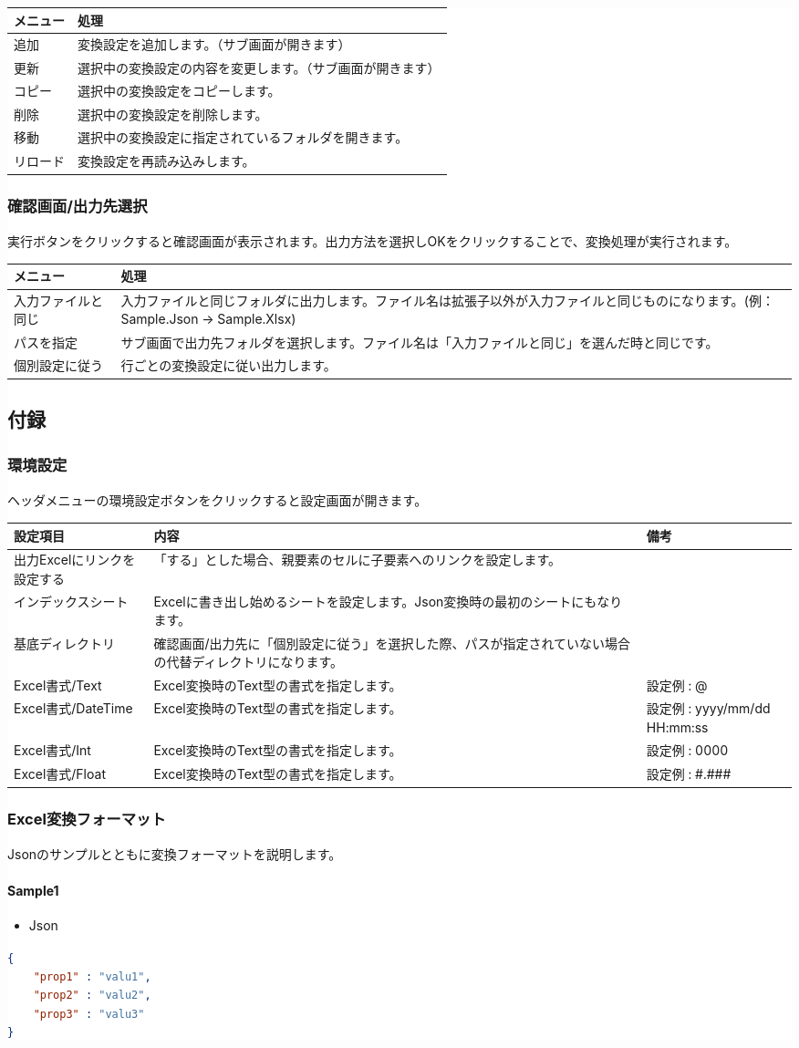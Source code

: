 |メニュー|処理|
|:--|:--|
|追加|変換設定を追加します。（サブ画面が開きます）|
|更新|選択中の変換設定の内容を変更します。（サブ画面が開きます）|
|コピー|選択中の変換設定をコピーします。|
|削除|選択中の変換設定を削除します。|
|移動|選択中の変換設定に指定されているフォルダを開きます。|
|リロード|変換設定を再読み込みします。|

### 確認画面/出力先選択
実行ボタンをクリックすると確認画面が表示されます。出力方法を選択しOKをクリックすることで、変換処理が実行されます。

|メニュー|処理|
|:--|:--|
|入力ファイルと同じ|入力ファイルと同じフォルダに出力します。ファイル名は拡張子以外が入力ファイルと同じものになります。(例：Sample.Json → Sample.Xlsx)|
|パスを指定|サブ画面で出力先フォルダを選択します。ファイル名は「入力ファイルと同じ」を選んだ時と同じです。|
|個別設定に従う|行ごとの変換設定に従い出力します。|

## 付録

### 環境設定
ヘッダメニューの環境設定ボタンをクリックすると設定画面が開きます。

|設定項目|内容|備考|
|:--|:--|:--|
|出力Excelにリンクを設定する|「する」とした場合、親要素のセルに子要素へのリンクを設定します。|
|インデックスシート|Excelに書き出し始めるシートを設定します。Json変換時の最初のシートにもなります。|
|基底ディレクトリ|確認画面/出力先に「個別設定に従う」を選択した際、パスが指定されていない場合の代替ディレクトリになります。|
|Excel書式/Text|Excel変換時のText型の書式を指定します。|設定例 : @|
|Excel書式/DateTime|Excel変換時のText型の書式を指定します。|設定例 : yyyy/mm/dd HH:mm:ss|
|Excel書式/Int|Excel変換時のText型の書式を指定します。|設定例 : 0000|
|Excel書式/Float|Excel変換時のText型の書式を指定します。|設定例 : #.###|

### Excel変換フォーマット

Jsonのサンプルとともに変換フォーマットを説明します。

#### Sample1

- Json
```json
{
    "prop1" : "valu1",
    "prop2" : "valu2",
    "prop3" : "valu3"
}
```
